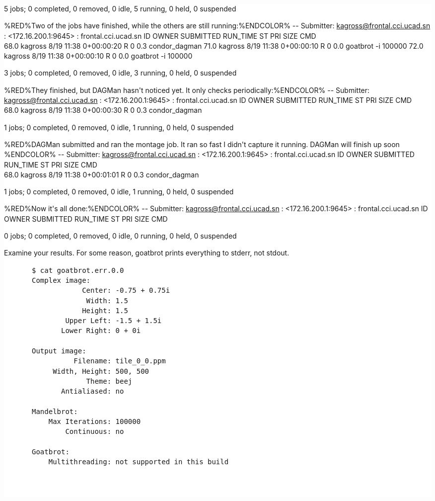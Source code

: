 5 jobs; 0 completed, 0 removed, 0 idle, 5 running, 0 held, 0 suspended

%RED%Two of the jobs have finished, while the others are still running:%ENDCOLOR%
-- Submitter: kagross@frontal.cci.ucad.sn : <172.16.200.1:9645> : frontal.cci.ucad.sn
 ID      OWNER            SUBMITTED     RUN_TIME ST PRI SIZE CMD               
  68.0   kagross         8/19 11:38   0+00:00:20 R  0   0.3  condor_dagman
  71.0   kagross         8/19 11:38   0+00:00:10 R  0   0.0  goatbrot -i 100000
  72.0   kagross         8/19 11:38   0+00:00:10 R  0   0.0  goatbrot -i 100000

3 jobs; 0 completed, 0 removed, 0 idle, 3 running, 0 held, 0 suspended

%RED%They finished, but DAGMan hasn't noticed yet. It only checks periodically:%ENDCOLOR%
-- Submitter: kagross@frontal.cci.ucad.sn : <172.16.200.1:9645> : frontal.cci.ucad.sn
 ID      OWNER            SUBMITTED     RUN_TIME ST PRI SIZE CMD               
  68.0   kagross         8/19 11:38   0+00:00:30 R  0   0.3  condor_dagman

1 jobs; 0 completed, 0 removed, 0 idle, 1 running, 0 held, 0 suspended

%RED%DAGMan submitted and ran the montage job. It ran so fast I didn't capture it running. DAGMan will finish up soon %ENDCOLOR%
-- Submitter: kagross@frontal.cci.ucad.sn : <172.16.200.1:9645> : frontal.cci.ucad.sn
 ID      OWNER            SUBMITTED     RUN_TIME ST PRI SIZE CMD               
  68.0   kagross         8/19 11:38   0+00:01:01 R  0   0.3  condor_dagman

1 jobs; 0 completed, 0 removed, 0 idle, 1 running, 0 held, 0 suspended

%RED%Now it's all done:%ENDCOLOR%
-- Submitter: kagross@frontal.cci.ucad.sn : <172.16.200.1:9645> : frontal.cci.ucad.sn
 ID      OWNER            SUBMITTED     RUN_TIME ST PRI SIZE CMD               

0 jobs; 0 completed, 0 removed, 0 idle, 0 running, 0 held, 0 suspended
</pre>

Examine your results. For some reason, goatbrot prints everything to stderr, not stdout. 

<pre style="margin-left:4em" class="screen">
$ cat goatbrot.err.0.0
Complex image:
            Center: -0.75 + 0.75i
             Width: 1.5
            Height: 1.5
        Upper Left: -1.5 + 1.5i
       Lower Right: 0 + 0i

Output image:
          Filename: tile_0_0.ppm
     Width, Height: 500, 500
             Theme: beej
       Antialiased: no

Mandelbrot:
    Max Iterations: 100000
        Continuous: no

Goatbrot:
    Multithreading: not supported in this build
